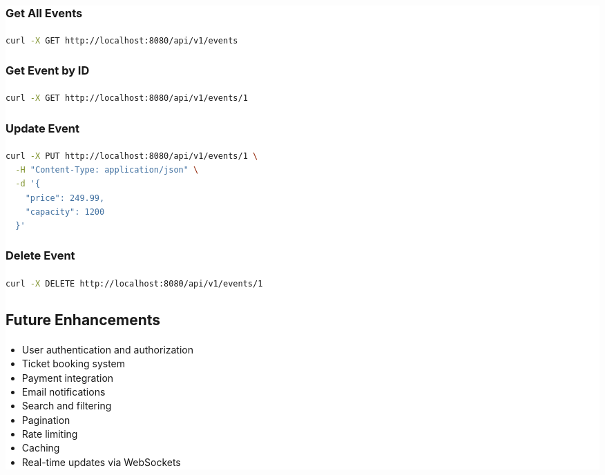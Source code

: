 ### Get All Events

```bash
curl -X GET http://localhost:8080/api/v1/events
```

### Get Event by ID

```bash
curl -X GET http://localhost:8080/api/v1/events/1
```

### Update Event

```bash
curl -X PUT http://localhost:8080/api/v1/events/1 \
  -H "Content-Type: application/json" \
  -d '{
    "price": 249.99,
    "capacity": 1200
  }'
```

### Delete Event

```bash
curl -X DELETE http://localhost:8080/api/v1/events/1
```

## Future Enhancements

- User authentication and authorization
- Ticket booking system
- Payment integration
- Email notifications
- Search and filtering
- Pagination
- Rate limiting
- Caching
- Real-time updates via WebSockets
